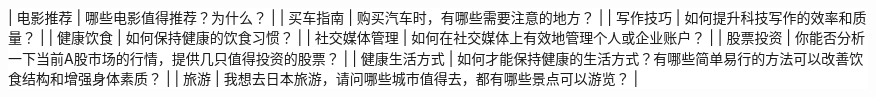 | 电影推荐                           | 哪些电影值得推荐？为什么？                                                                                                                                                                                                                                                                                                                                                                                                                                                                                                                                                                                                                                                                                                                                                                                                                                                                                    |
| 买车指南                           | 购买汽车时，有哪些需要注意的地方？                                                                                                                                                                                                                                                                                                                                                                                                                                                                                                                                                                                                                                                                                                                                                                                                                                                                            |
| 写作技巧                           | 如何提升科技写作的效率和质量？                                                                                                                                                                                                                                                                                                                                                                                                                                                                                                                                                                                                                                                                                                                                                                                                                                                                                |
| 健康饮食                           | 如何保持健康的饮食习惯？                                                                                                                                                                                                                                                                                                                                                                                                                                                                                                                                                                                                                                                                                                                                                                                                                                                                                    |
| 社交媒体管理                       | 如何在社交媒体上有效地管理个人或企业账户？                                                                                                                                                                                                                                                                                                                                                                                                                                                                                                                                                                                                                                                                                                                                                                                                                                                                      |
| 股票投资                               | 你能否分析一下当前A股市场的行情，提供几只值得投资的股票？                                                                                                                                                                                                                                                                                                                                             |
| 健康生活方式                           | 如何才能保持健康的生活方式？有哪些简单易行的方法可以改善饮食结构和增强身体素质？                                                                                                                                                                                                                                                                                                                   |
| 旅游                                    | 我想去日本旅游，请问哪些城市值得去，都有哪些景点可以游览？                                                                                                                                                                                                                                                                                                                                               |